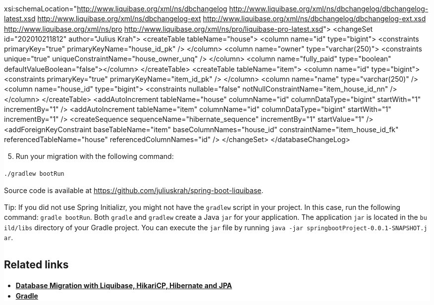 xsi:schemaLocation="http://www.liquibase.org/xml/ns/dbchangelog
http://www.liquibase.org/xml/ns/dbchangelog/dbchangelog-latest.xsd
http://www.liquibase.org/xml/ns/dbchangelog-ext http://www.liquibase.org/xml/ns/dbchangelog/dbchangelog-ext.xsd
http://www.liquibase.org/xml/ns/pro http://www.liquibase.org/xml/ns/pro/liquibase-pro-latest.xsd"&gt;
&lt;changeSet id="202010211812" author="Julius Krah"&gt;
    &lt;createTable tableName="house"&gt;
        &lt;column name="id" type="bigint"&gt;
            &lt;constraints primaryKey="true" primaryKeyName="house_id_pk" /&gt;
        &lt;/column&gt;
        &lt;column name="owner" type="varchar(250)"&gt;
            &lt;constraints unique="true" uniqueConstraintName="house_owner_unq" /&gt;
        &lt;/column&gt;
        &lt;column name="fully_paid" type="boolean" defaultValueBoolean="false"&gt;&lt;/column&gt;
    &lt;/createTable&gt;
    &lt;createTable tableName="item"&gt;
        &lt;column name="id" type="bigint"&gt;
            &lt;constraints primaryKey="true" primaryKeyName="item_id_pk" /&gt;
        &lt;/column&gt;
        &lt;column name="name" type="varchar(250)" /&gt;
        &lt;column name="house_id" type="bigint"&gt;
            &lt;constraints nullable="false" notNullConstraintName="item_house_id_nn" /&gt;
        &lt;/column&gt;
    &lt;/createTable&gt;
    &lt;addAutoIncrement tableName="house" columnName="id" columnDataType="bigint" startWith="1" incrementBy="1" /&gt;
    &lt;addAutoIncrement tableName="item" columnName="id" columnDataType="bigint" startWith="1" incrementBy="1" /&gt;
    &lt;createSequence sequenceName="hibernate_sequence" incrementBy="1" startValue="1" /&gt;
    &lt;addForeignKeyConstraint baseTableName="item" baseColumnNames="house_id" constraintName="item_house_id_fk" referencedTableName="house" referencedColumnNames="id" /&gt;
&lt;/changeSet&gt;
&lt;/databaseChangeLog&gt;</code></pre>
<ol start="5">
    <li>Run your migration with the following command:
    </li>
</ol><pre xml:space="preserve"><code class="language-text">./gradlew bootRun</code></pre>
<p>Source code is available at <a href="https://github.com/juliuskrah/spring-boot-liquibase">https://github.com/juliuskrah/spring-boot-liquibase</a>.</p>
<p>Tip: If you did not use Spring Initializr, you might not have the <code>gradlew</code> script in your project. In this case, run the following command: <code>gradle bootRun</code>. Both <code>gradle</code> and <code>gradlew</code> create a Java <code>jar</code> for your application. The application <code>jar</code> is located in the <code>build/libs</code> directory of your Gradle project. You can execute the <code>jar</code> file by running <code>java -jar springbootProject-0.0.1-SNAPSHOT.jar</code>.</p>
<h2>Related links</h2>
<ul>
    <li><a href="https://juliuskrah.com/tutorial/2017/02/26/database-migration-with-liquibase-hikaricp-hibernate-and-jpa/" style="font-weight: bold;">Database Migration with Liquibase, HikariCP, Hibernate and JPA</a>
    </li>
    <li><a href="https://gradle.org/install/" style="font-weight: bold;">Gradle</a>
    </li>
</ul>
